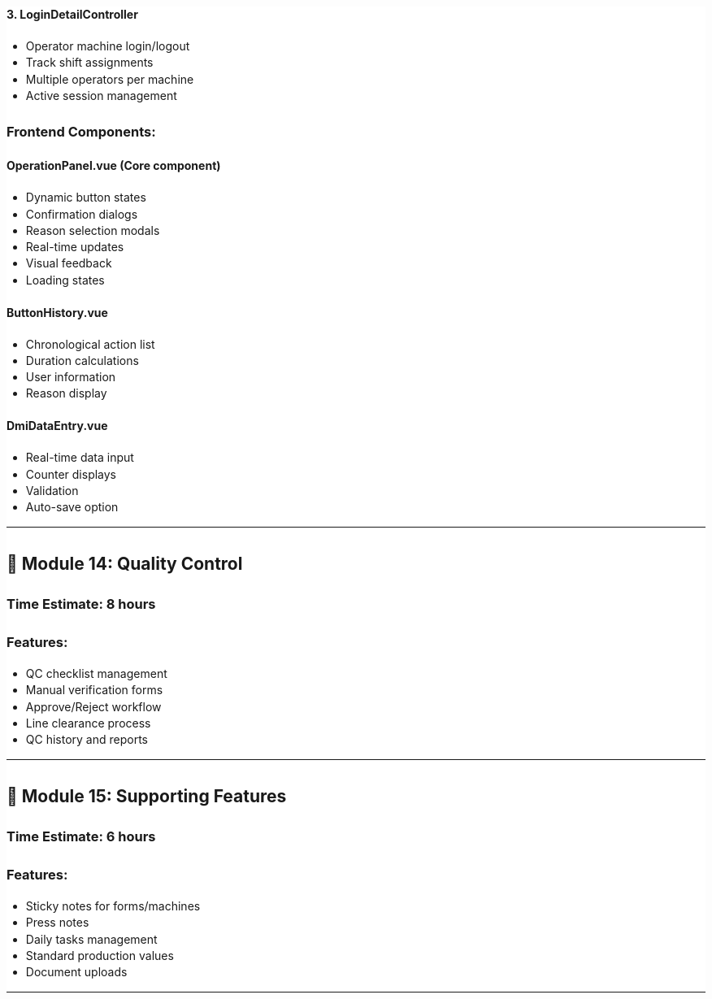 #### 3. LoginDetailController
- Operator machine login/logout
- Track shift assignments
- Multiple operators per machine
- Active session management

### Frontend Components:

#### OperationPanel.vue (Core component)
- Dynamic button states
- Confirmation dialogs
- Reason selection modals
- Real-time updates
- Visual feedback
- Loading states

#### ButtonHistory.vue
- Chronological action list
- Duration calculations
- User information
- Reason display

#### DmiDataEntry.vue
- Real-time data input
- Counter displays
- Validation
- Auto-save option

---

## 🎯 Module 14: Quality Control

### Time Estimate: 8 hours

### Features:
- QC checklist management
- Manual verification forms
- Approve/Reject workflow
- Line clearance process
- QC history and reports

---

## 🎯 Module 15: Supporting Features

### Time Estimate: 6 hours

### Features:
- Sticky notes for forms/machines
- Press notes
- Daily tasks management
- Standard production values
- Document uploads

---
